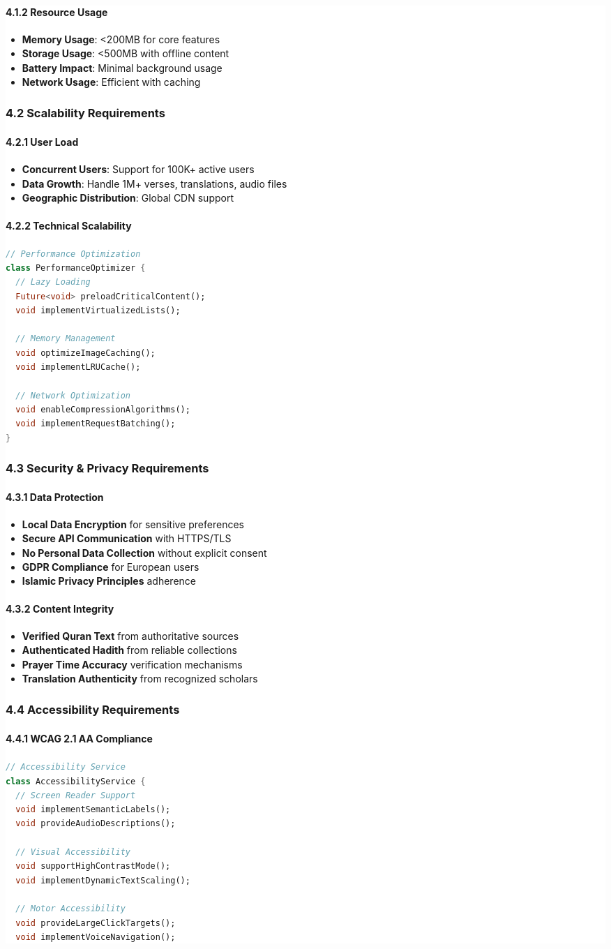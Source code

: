#### 4.1.2 Resource Usage
- **Memory Usage**: <200MB for core features
- **Storage Usage**: <500MB with offline content
- **Battery Impact**: Minimal background usage
- **Network Usage**: Efficient with caching

### 4.2 Scalability Requirements

#### 4.2.1 User Load
- **Concurrent Users**: Support for 100K+ active users
- **Data Growth**: Handle 1M+ verses, translations, audio files
- **Geographic Distribution**: Global CDN support

#### 4.2.2 Technical Scalability
```dart
// Performance Optimization
class PerformanceOptimizer {
  // Lazy Loading
  Future<void> preloadCriticalContent();
  void implementVirtualizedLists();
  
  // Memory Management
  void optimizeImageCaching();
  void implementLRUCache();
  
  // Network Optimization
  void enableCompressionAlgorithms();
  void implementRequestBatching();
}
```

### 4.3 Security & Privacy Requirements

#### 4.3.1 Data Protection
- **Local Data Encryption** for sensitive preferences
- **Secure API Communication** with HTTPS/TLS
- **No Personal Data Collection** without explicit consent
- **GDPR Compliance** for European users
- **Islamic Privacy Principles** adherence

#### 4.3.2 Content Integrity
- **Verified Quran Text** from authoritative sources
- **Authenticated Hadith** from reliable collections
- **Prayer Time Accuracy** verification mechanisms
- **Translation Authenticity** from recognized scholars

### 4.4 Accessibility Requirements

#### 4.4.1 WCAG 2.1 AA Compliance
```dart
// Accessibility Service
class AccessibilityService {
  // Screen Reader Support
  void implementSemanticLabels();
  void provideAudioDescriptions();
  
  // Visual Accessibility
  void supportHighContrastMode();
  void implementDynamicTextScaling();
  
  // Motor Accessibility
  void provideLargeClickTargets();
  void implementVoiceNavigation();
```